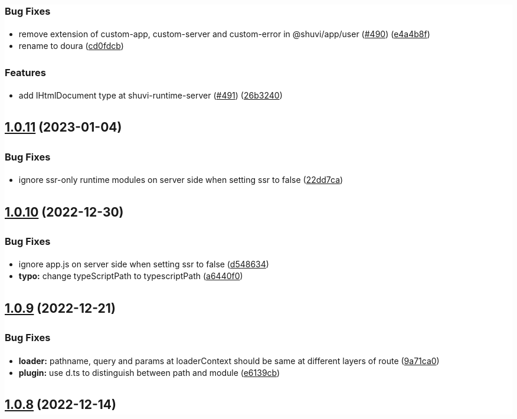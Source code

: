 
### Bug Fixes

* remove extension of custom-app, custom-server and custom-error in @shuvi/app/user ([#490](https://github.com/shuvijs/shuvi/issues/490)) ([e4a4b8f](https://github.com/shuvijs/shuvi/commit/e4a4b8f2ac93817a6c7189a56a5a71f173fd44a3))
* rename to doura ([cd0fdcb](https://github.com/shuvijs/shuvi/commit/cd0fdcbef2a45306f8a5d176f8a73ef29741f383))


### Features

* add IHtmlDocument type at shuvi-runtime-server ([#491](https://github.com/shuvijs/shuvi/issues/491)) ([26b3240](https://github.com/shuvijs/shuvi/commit/26b32409095567eece4dfa5bcf781d30006e8d83))



## [1.0.11](https://github.com/shuvijs/shuvi/compare/v1.0.10...v1.0.11) (2023-01-04)


### Bug Fixes

* ignore ssr-only runtime modules on server side when setting ssr to false ([22dd7ca](https://github.com/shuvijs/shuvi/commit/22dd7ca0a346c31752a4a2bb5aff1ef041c19b73))



## [1.0.10](https://github.com/shuvijs/shuvi/compare/v1.0.9...v1.0.10) (2022-12-30)


### Bug Fixes

* ignore app.js on server side when setting ssr to false ([d548634](https://github.com/shuvijs/shuvi/commit/d548634fbeb785caab9411cbf6189e863c458741))
* **typo:** change typeScriptPath to typescriptPath ([a6440f0](https://github.com/shuvijs/shuvi/commit/a6440f046b9cc894482a147d67ca7a891a0acb10))



## [1.0.9](https://github.com/shuvijs/shuvi/compare/v1.0.8...v1.0.9) (2022-12-21)


### Bug Fixes

* **loader:** pathname, query and params at loaderContext should be same at different layers of route ([9a71ca0](https://github.com/shuvijs/shuvi/commit/9a71ca0706523b395d66658c3ab24cc5efe27861))
* **plugin:** use d.ts to distinguish between path and module ([e6139cb](https://github.com/shuvijs/shuvi/commit/e6139cb1cd80bfdb4c3ce4702b90d78783dae944))



## [1.0.8](https://github.com/shuvijs/shuvi/compare/v1.0.7...v1.0.8) (2022-12-14)
